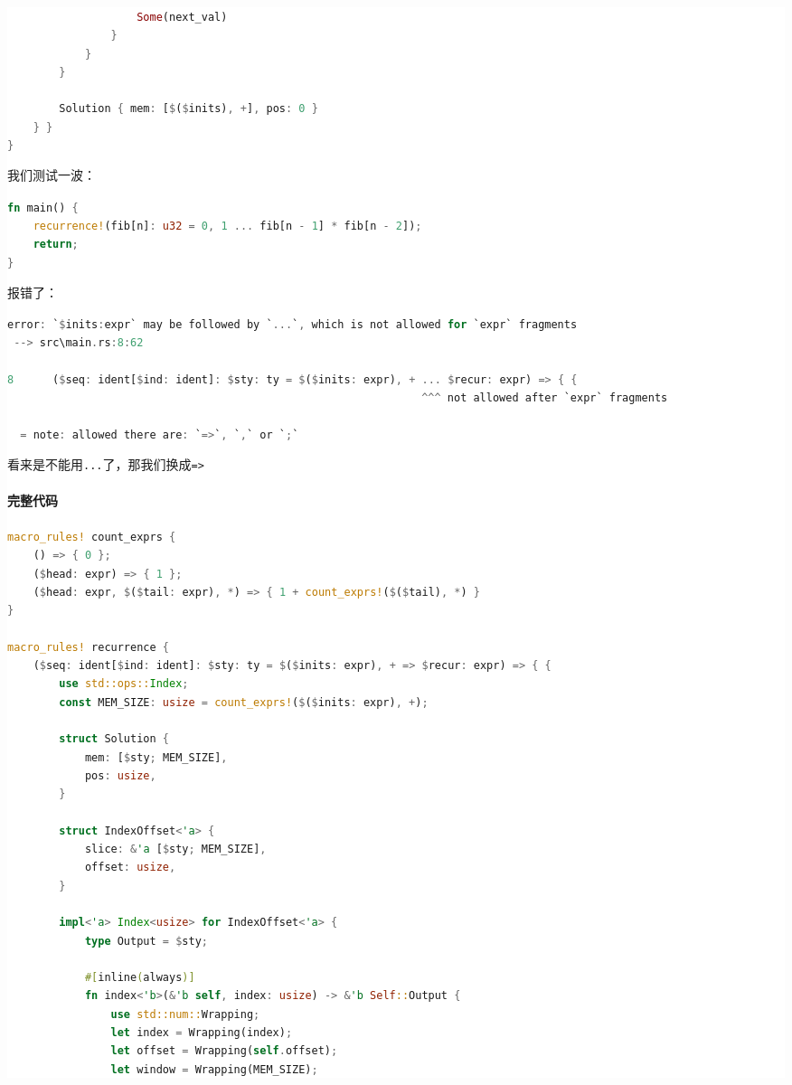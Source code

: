 ```rust
                    Some(next_val)
                }
            }
        }

        Solution { mem: [$($inits), +], pos: 0 }
    } }
}
```

我们测试一波：

```rust
fn main() {
    recurrence!(fib[n]: u32 = 0, 1 ... fib[n - 1] * fib[n - 2]);
    return;
}
```

报错了：

```rust
error: `$inits:expr` may be followed by `...`, which is not allowed for `expr` fragments
 --> src\main.rs:8:62
  
8      ($seq: ident[$ind: ident]: $sty: ty = $($inits: expr), + ... $recur: expr) => { {
                                                                ^^^ not allowed after `expr` fragments
  
  = note: allowed there are: `=>`, `,` or `;`
```

看来是不能用`...`了，那我们换成`=>`

#### 完整代码

```rust
macro_rules! count_exprs {
    () => { 0 };
    ($head: expr) => { 1 };
    ($head: expr, $($tail: expr), *) => { 1 + count_exprs!($($tail), *) }
}

macro_rules! recurrence {
    ($seq: ident[$ind: ident]: $sty: ty = $($inits: expr), + => $recur: expr) => { {
        use std::ops::Index;
        const MEM_SIZE: usize = count_exprs!($($inits: expr), +);

        struct Solution {
            mem: [$sty; MEM_SIZE],
            pos: usize,
        }

        struct IndexOffset<'a> {
            slice: &'a [$sty; MEM_SIZE],
            offset: usize,
        }

        impl<'a> Index<usize> for IndexOffset<'a> {
            type Output = $sty;

            #[inline(always)]
            fn index<'b>(&'b self, index: usize) -> &'b Self::Output {
                use std::num::Wrapping;
                let index = Wrapping(index);
                let offset = Wrapping(self.offset);
                let window = Wrapping(MEM_SIZE);
```